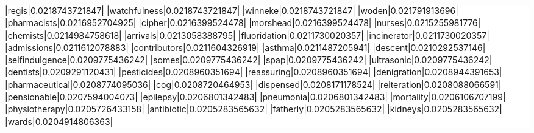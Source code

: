 |regis|0.0218743721847|
|watchfulness|0.0218743721847|
|winneke|0.0218743721847|
|woden|0.021791913696|
|pharmacists|0.0216952704925|
|cipher|0.0216399524478|
|morshead|0.0216399524478|
|nurses|0.0215255981776|
|chemists|0.0214984758618|
|arrivals|0.0213058388795|
|fluoridation|0.0211730020357|
|incinerator|0.0211730020357|
|admissions|0.0211612078883|
|contributors|0.0211604326919|
|asthma|0.0211487205941|
|descent|0.0210292537146|
|selfindulgence|0.0209775436242|
|somes|0.0209775436242|
|spap|0.0209775436242|
|ultrasonic|0.0209775436242|
|dentists|0.0209291120431|
|pesticides|0.0208960351694|
|reassuring|0.0208960351694|
|denigration|0.0208944391653|
|pharmaceutical|0.0208774095036|
|cog|0.0208720464953|
|dispensed|0.0208171178524|
|reiteration|0.0208088066591|
|pensionable|0.0207594004073|
|epilepsy|0.0206801342483|
|pneumonia|0.0206801342483|
|mortality|0.0206106707199|
|physiotherapy|0.0205726433158|
|antibiotic|0.0205283565632|
|fatherly|0.0205283565632|
|kidneys|0.0205283565632|
|wards|0.0204914806363|